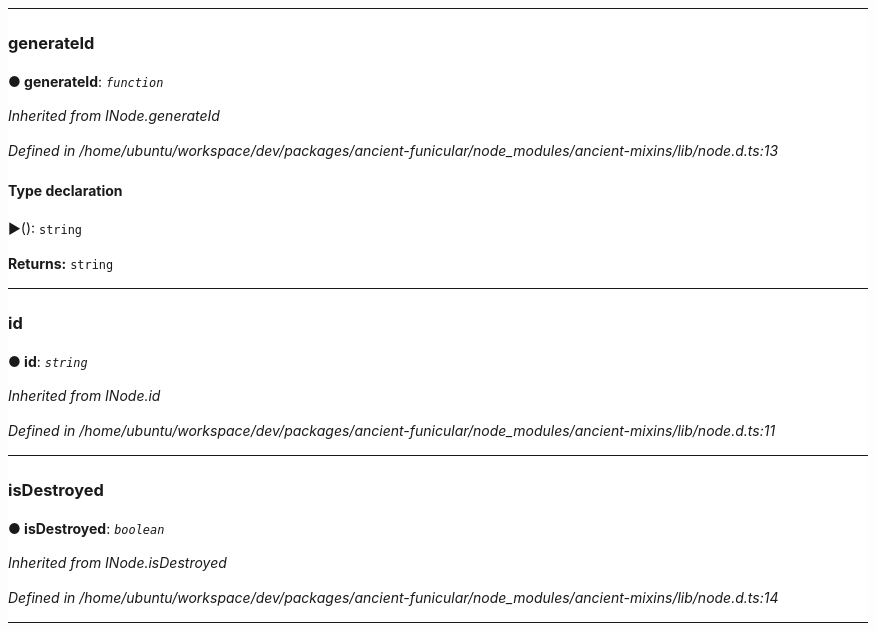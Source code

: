 

___

<a id="generateid"></a>

###  generateId

**●  generateId**:  *`function`* 

*Inherited from INode.generateId*

*Defined in /home/ubuntu/workspace/dev/packages/ancient-funicular/node_modules/ancient-mixins/lib/node.d.ts:13*


#### Type declaration
►(): `string`





**Returns:** `string`






___

<a id="id"></a>

###  id

**●  id**:  *`string`* 

*Inherited from INode.id*

*Defined in /home/ubuntu/workspace/dev/packages/ancient-funicular/node_modules/ancient-mixins/lib/node.d.ts:11*





___

<a id="isdestroyed"></a>

###  isDestroyed

**●  isDestroyed**:  *`boolean`* 

*Inherited from INode.isDestroyed*

*Defined in /home/ubuntu/workspace/dev/packages/ancient-funicular/node_modules/ancient-mixins/lib/node.d.ts:14*





___
